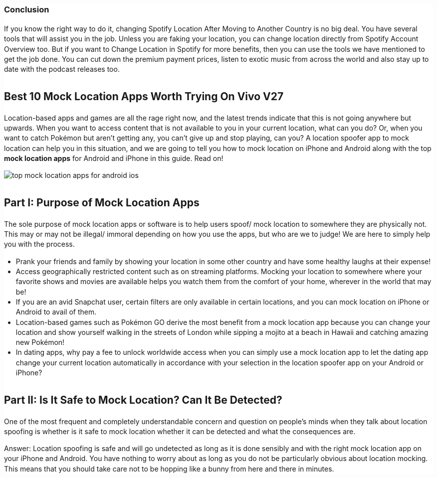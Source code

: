 ### Conclusion

If you know the right way to do it, changing Spotify Location After Moving to Another Country is no big deal. You have several tools that will assist you in the job. Unless you are faking your location, you can change location directly from Spotify Account Overview too. But if you want to Change Location in Spotify for more benefits, then you can use the tools we have mentioned to get the job done. You can cut down the premium payment prices, listen to exotic music from across the world and also stay up to date with the podcast releases too.





## Best 10 Mock Location Apps Worth Trying On Vivo V27

Location-based apps and games are all the rage right now, and the latest trends indicate that this is not going anywhere but upwards. When you want to access content that is not available to you in your current location, what can you do? Or, when you want to catch Pokémon but aren’t getting any, you can’t give up and stop playing, can you? A location spoofer app to mock location can help you in this situation, and we are going to tell you how to mock location on iPhone and Android along with the top **mock location apps** for Android and iPhone in this guide. Read on!

![top mock location apps for android ios](https://images.wondershare.com/drfone/article/2023/12/mock-location-1.jpg)

## Part I: Purpose of Mock Location Apps

The sole purpose of mock location apps or software is to help users spoof/ mock location to somewhere they are physically not. This may or may not be illegal/ immoral depending on how you use the apps, but who are we to judge! We are here to simply help you with the process.

- Prank your friends and family by showing your location in some other country and have some healthy laughs at their expense!
- Access geographically restricted content such as on streaming platforms. Mocking your location to somewhere where your favorite shows and movies are available helps you watch them from the comfort of your home, wherever in the world that may be!
- If you are an avid Snapchat user, certain filters are only available in certain locations, and you can mock location on iPhone or Android to avail of them.
- Location-based games such as Pokémon GO derive the most benefit from a mock location app because you can change your location and show yourself walking in the streets of London while sipping a mojito at a beach in Hawaii and catching amazing new Pokémon!
- In dating apps, why pay a fee to unlock worldwide access when you can simply use a mock location app to let the dating app change your current location automatically in accordance with your selection in the location spoofer app on your Android or iPhone?

## Part II: Is It Safe to Mock Location? Can It Be Detected?

One of the most frequent and completely understandable concern and question on people’s minds when they talk about location spoofing is whether is it safe to mock location whether it can be detected and what the consequences are.

Answer: Location spoofing is safe and will go undetected as long as it is done sensibly and with the right mock location app on your iPhone and Android. You have nothing to worry about as long as you do not be particularly obvious about location mocking. This means that you should take care not to be hopping like a bunny from here and there in minutes.
